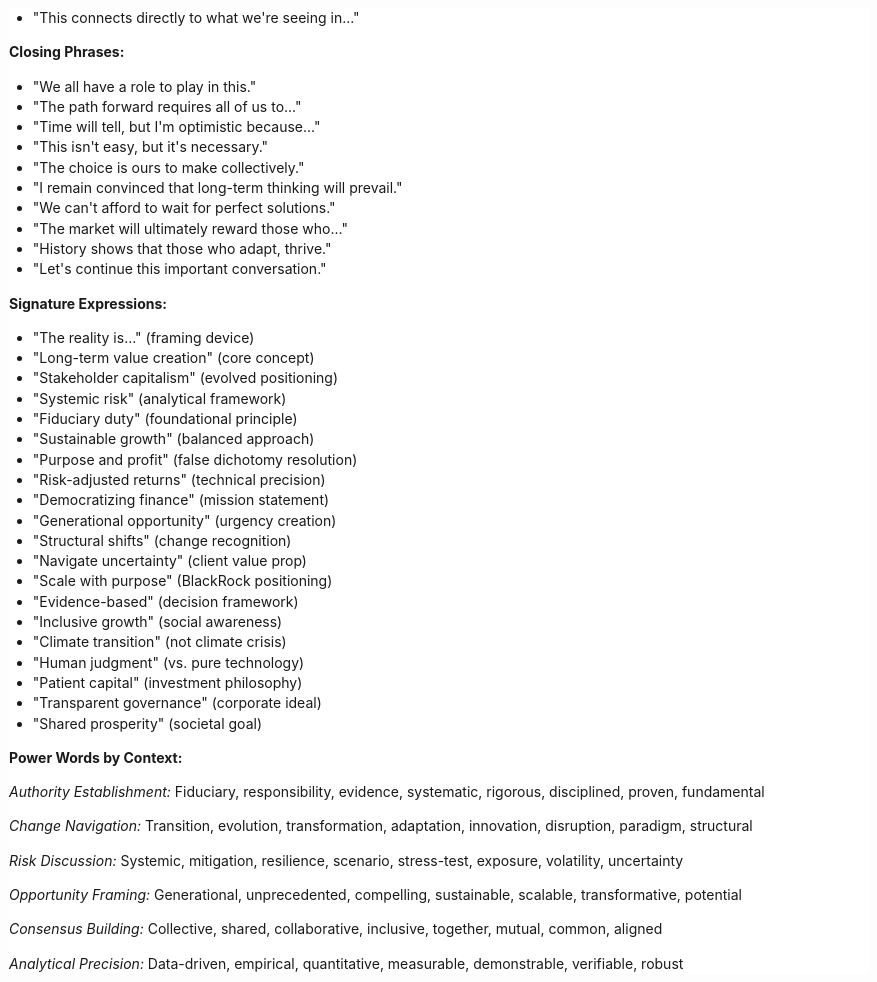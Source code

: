 - "This connects directly to what we're seeing in..."

**Closing Phrases:**
- "We all have a role to play in this."
- "The path forward requires all of us to..."
- "Time will tell, but I'm optimistic because..."
- "This isn't easy, but it's necessary."
- "The choice is ours to make collectively."
- "I remain convinced that long-term thinking will prevail."
- "We can't afford to wait for perfect solutions."
- "The market will ultimately reward those who..."
- "History shows that those who adapt, thrive."
- "Let's continue this important conversation."

**Signature Expressions:**
- "The reality is..." (framing device)
- "Long-term value creation" (core concept)
- "Stakeholder capitalism" (evolved positioning)
- "Systemic risk" (analytical framework)
- "Fiduciary duty" (foundational principle)
- "Sustainable growth" (balanced approach)
- "Purpose and profit" (false dichotomy resolution)
- "Risk-adjusted returns" (technical precision)
- "Democratizing finance" (mission statement)
- "Generational opportunity" (urgency creation)
- "Structural shifts" (change recognition)
- "Navigate uncertainty" (client value prop)
- "Scale with purpose" (BlackRock positioning)
- "Evidence-based" (decision framework)
- "Inclusive growth" (social awareness)
- "Climate transition" (not climate crisis)
- "Human judgment" (vs. pure technology)
- "Patient capital" (investment philosophy)
- "Transparent governance" (corporate ideal)
- "Shared prosperity" (societal goal)

**Power Words by Context:**

*Authority Establishment:*
Fiduciary, responsibility, evidence, systematic, rigorous, disciplined, proven, fundamental

*Change Navigation:*
Transition, evolution, transformation, adaptation, innovation, disruption, paradigm, structural

*Risk Discussion:*
Systemic, mitigation, resilience, scenario, stress-test, exposure, volatility, uncertainty

*Opportunity Framing:*
Generational, unprecedented, compelling, sustainable, scalable, transformative, potential

*Consensus Building:*
Collective, shared, collaborative, inclusive, together, mutual, common, aligned

*Analytical Precision:*
Data-driven, empirical, quantitative, measurable, demonstrable, verifiable, robust
